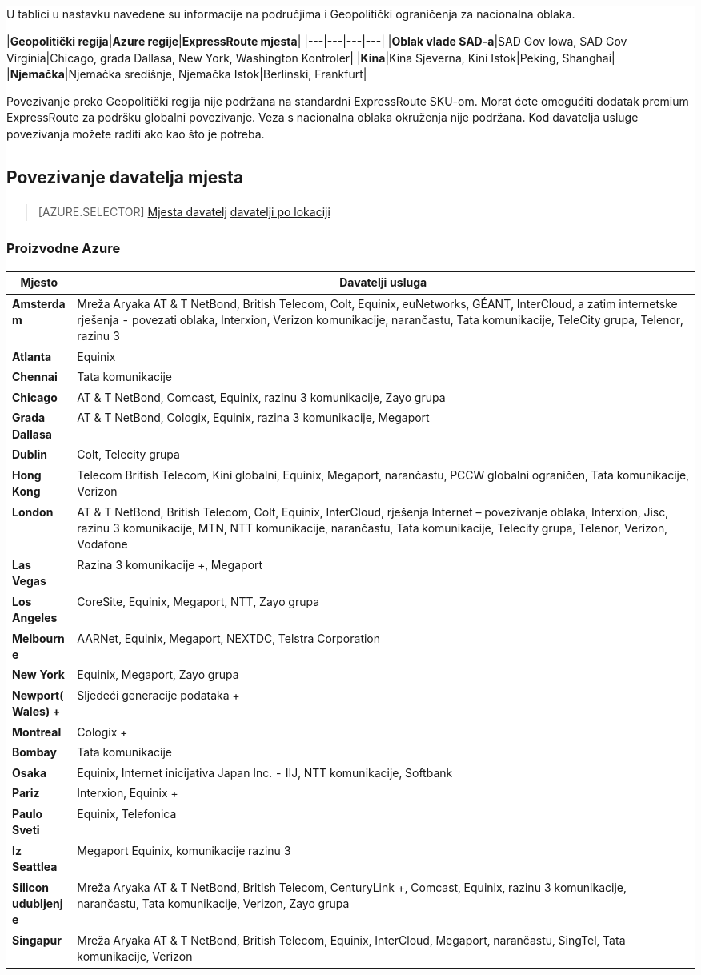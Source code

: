 

U tablici u nastavku navedene su informacije na područjima i Geopolitički ograničenja za nacionalna oblaka.

|**Geopolitički regija**|**Azure regije**|**ExpressRoute mjesta**|
|---|---|---|---|
|**Oblak vlade SAD-a**|SAD Gov Iowa, SAD Gov Virginia|Chicago, grada Dallasa, New York, Washington Kontroler|
|**Kina**|Kina Sjeverna, Kini Istok|Peking, Shanghai|
|**Njemačka**|Njemačka središnje, Njemačka Istok|Berlinski, Frankfurt|


Povezivanje preko Geopolitički regija nije podržana na standardni ExpressRoute SKU-om. Morat ćete omogućiti dodatak premium ExpressRoute za podršku globalni povezivanje. Veza s nacionalna oblaka okruženja nije podržana. Kod davatelja usluge povezivanja možete raditi ako kao što je potreba.


## <a name="connectivity-provider-locations"></a>Povezivanje davatelja mjesta

> [AZURE.SELECTOR]
[Mjesta davatelj](expressroute-locations.md#connectivity-provider-locations)
[davatelji po lokaciji](expressroute-locations-providers.md#connectivity-provider-locations)

### <a name="production-azure"></a>Proizvodne Azure
| **Mjesto**  | **Davatelji usluga** |
|---------------|-----------------------|
| **Amsterdam** | Mreža Aryaka AT & T NetBond, British Telecom, Colt, Equinix, euNetworks, GÉANT, InterCloud, a zatim internetske rješenja - povezati oblaka, Interxion, Verizon komunikacije, narančastu, Tata komunikacije, TeleCity grupa, Telenor, razinu 3 |
| **Atlanta** | Equinix |
| **Chennai** | Tata komunikacije |
| **Chicago** | AT & T NetBond, Comcast, Equinix, razinu 3 komunikacije, Zayo grupa |
| **Grada Dallasa** | AT & T NetBond, Cologix, Equinix, razina 3 komunikacije, Megaport |
| **Dublin** | Colt, Telecity grupa |
| **Hong Kong** | Telecom British Telecom, Kini globalni, Equinix, Megaport, narančastu, PCCW globalni ograničen, Tata komunikacije, Verizon |
| **London** | AT & T NetBond, British Telecom, Colt, Equinix, InterCloud, rješenja Internet – povezivanje oblaka, Interxion, Jisc, razinu 3 komunikacije, MTN, NTT komunikacije, narančastu, Tata komunikacije, Telecity grupa, Telenor, Verizon, Vodafone |
| **Las Vegas** | Razina 3 komunikacije +, Megaport
| **Los Angeles** | CoreSite, Equinix, Megaport, NTT, Zayo grupa |
| **Melbourne** | AARNet, Equinix, Megaport, NEXTDC, Telstra Corporation |
| **New York** | Equinix, Megaport, Zayo grupa |
| **Newport(Wales) +** | Sljedeći generacije podataka + |
| **Montreal** | Cologix + |
| **Bombay** | Tata komunikacije |
| **Osaka** | Equinix, Internet inicijativa Japan Inc. - IIJ, NTT komunikacije, Softbank |
| **Pariz** | Interxion, Equinix + |
| **Paulo Sveti** | Equinix, Telefonica |
| **Iz Seattlea** | Megaport Equinix, komunikacije razinu 3 |
| **Silicon udubljenje** | Mreža Aryaka AT & T NetBond, British Telecom, CenturyLink +, Comcast, Equinix, razinu 3 komunikacije, narančastu, Tata komunikacije, Verizon, Zayo grupa |
| **Singapur** | Mreža Aryaka AT & T NetBond, British Telecom, Equinix, InterCloud, Megaport, narančastu, SingTel, Tata komunikacije, Verizon |

[0]: ./media/expressroute-locations/expressroute-locations-map.png "Mjesto mape"